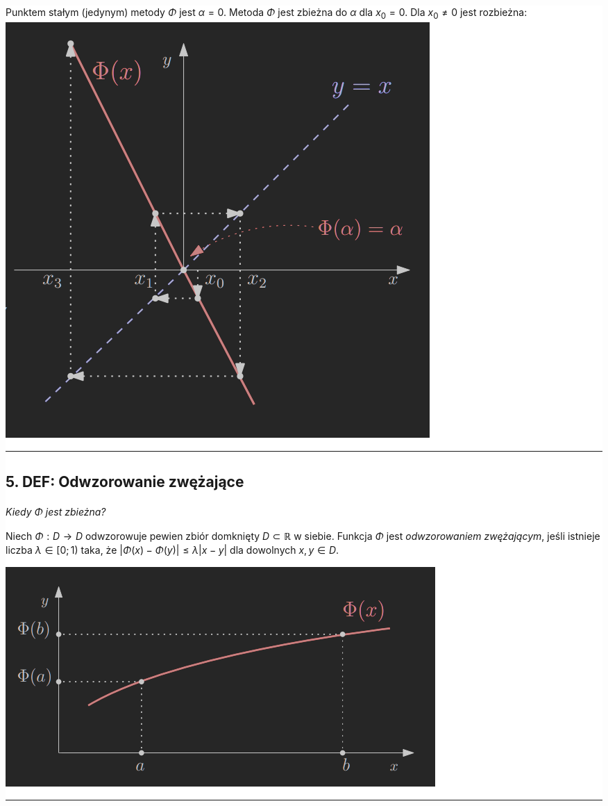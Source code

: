 Punktem stałym (jedynym) metody $\Phi$ jest $\alpha = 0$. Metoda $\Phi$ jest zbieżna do $\alpha$ dla $x_0 = 0$. Dla $x_0 \neq 0$ jest rozbieżna:\
![](zbieżność-rozbieżność-przykład.png)

---

## 5. DEF: Odwzorowanie zwężające

*Kiedy $\Phi$ jest zbieżna?*

Niech $\Phi: D \to D$ odwzorowuje pewien zbiór domknięty $D \subset \mathbb{R}$ w siebie. Funkcja $\Phi$ jest *odwzorowaniem zwężającym*, jeśli istnieje liczba $\lambda \in [0; 1)$ taka, że $| \Phi(x) - \Phi(y)| \le \lambda|x-y|$ dla dowolnych $x,y\in D$.

![](odwzorowanie-zwężające.png)

---